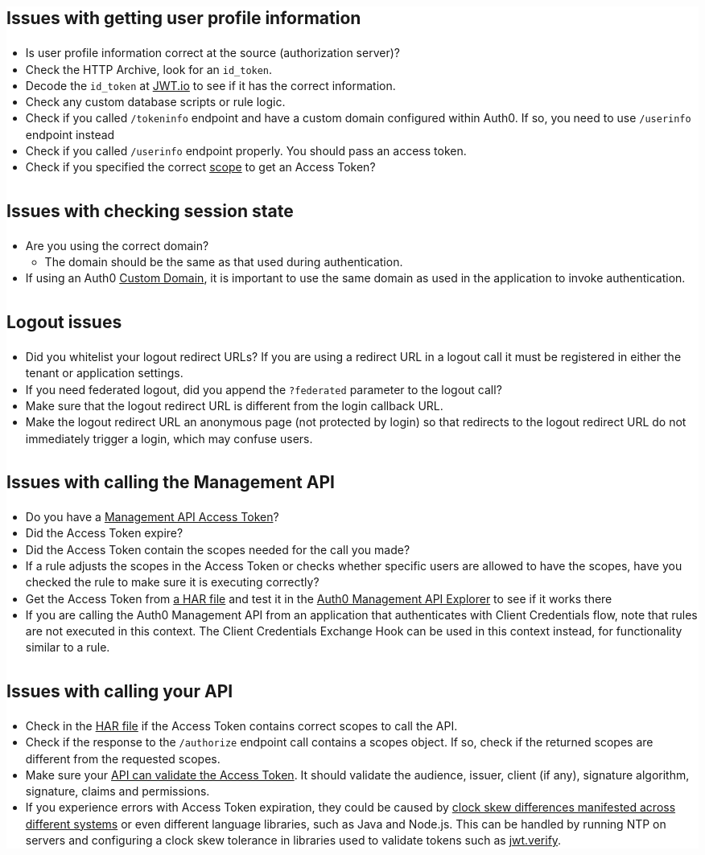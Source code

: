 ## Issues with getting user profile information

* Is user profile information correct at the source (authorization server)?
* Check the HTTP Archive, look for an `id_token`.
* Decode the `id_token` at [JWT.io](https://jwt.io) to see if it has the correct information.
* Check any custom database scripts or rule logic.
* Check if you called `/tokeninfo` endpoint and have a custom domain configured within Auth0. If so, you need to use `/userinfo` endpoint instead
* Check if you called `/userinfo` endpoint properly. You should pass an access token.  
* Check if you specified the correct [scope](/scopes) to get an Access Token?

## Issues with checking session state

* Are you using the correct domain?
    - The domain should be the same as that used during authentication.
* If using an Auth0 [Custom Domain](/custom-domains), it is important to use the same domain as used in the application to invoke authentication.

## Logout issues

* Did you whitelist your logout redirect URLs? If you are using a redirect URL in a logout call it must be registered in either the tenant or application settings.
* If you need federated logout, did you append the `?federated` parameter to the logout call?
* Make sure that the logout redirect URL is different from the login callback URL.
* Make the logout redirect URL an anonymous page (not protected by login) so that redirects to the logout redirect URL do not immediately trigger a login, which may confuse users.

## Issues with calling the Management API

* Do you have a [Management API Access Token](/api/management/v2/tokens)?
* Did the Access Token expire?
* Did the Access Token contain the scopes needed for the call you made?
* If a rule adjusts the scopes in the Access Token or checks whether specific users are allowed to have the scopes, have you checked the rule to make sure it is executing correctly?  
* Get the Access Token from [a HAR file](/troubleshoot/har) and test it in the [Auth0 Management API Explorer](/api/management/v2/) to see if it works there
* If you are calling the Auth0 Management API from an application that authenticates with Client Credentials flow, note that rules are not executed in this context. The Client Credentials Exchange Hook can be used in this context instead, for functionality similar to a rule.

## Issues with calling your API

* Check in the [HAR file](/troubleshoot/har) if the Access Token contains correct scopes to call the API.
* Check if the response to the `/authorize` endpoint call contains a scopes object. If so, check if the returned scopes are different from the requested scopes.
* Make sure your [API can validate the Access Token](/api-auth/tutorials/verify-access-token).  It should validate the audience, issuer, client (if any), signature algorithm, signature, claims and permissions.
* If you experience errors with Access Token expiration, they could be caused by [clock skew differences manifested across different systems](/connector/troubleshooting#clock-skew) or even different language libraries, such as Java and Node.js.  This can be handled by running NTP on servers and configuring a clock skew tolerance in libraries used to validate tokens such as [jwt.verify](https://github.com/auth0/node-jsonwebtoken#jwtverifytoken-secretorpublickey-options-callback).
